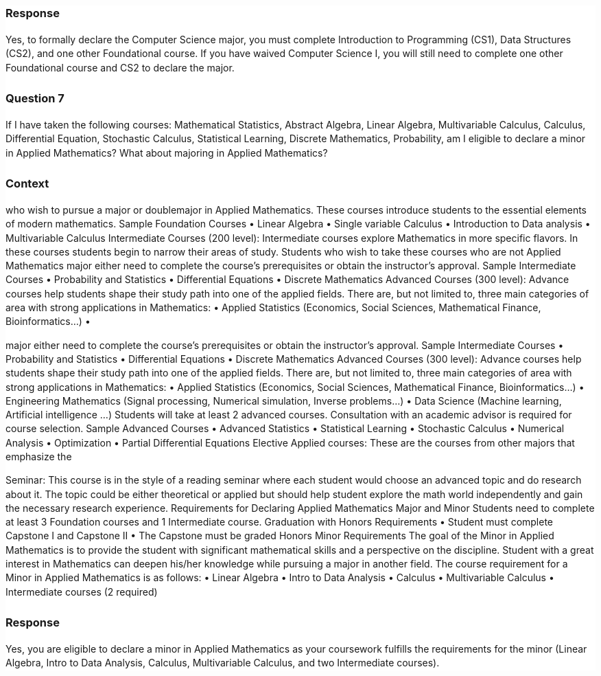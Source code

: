 ### Response
Yes, to formally declare the Computer Science major, you must complete Introduction to Programming (CS1), Data Structures (CS2), and one other Foundational course. If you have waived Computer Science I, you will still need to complete one other Foundational course and CS2 to declare the major.

          
### Question 7
If I have taken the following courses: Mathematical Statistics, Abstract Algebra, Linear Algebra, Multivariable Calculus, Calculus, Differential Equation, Stochastic Calculus, Statistical Learning, Discrete Mathematics, Probability, am I eligible to declare a minor in Applied Mathematics? What about majoring in Applied Mathematics?

### Context
who wish to pursue a major or doublemajor in Applied Mathematics. These courses introduce students to the essential elements of modern mathematics. Sample Foundation Courses • Linear Algebra • Single variable Calculus • Introduction to Data analysis • Multivariable Calculus Intermediate Courses (200 level): Intermediate courses explore Mathematics in more specific flavors. In these courses students begin to narrow their areas of study. Students who wish to take these courses who are not Applied Mathematics major either need to complete the course’s prerequisites or obtain the instructor’s approval. Sample Intermediate Courses • Probability and Statistics • Differential Equations • Discrete Mathematics Advanced Courses (300 level): Advance courses help students shape their study path into one of the applied fields. There are, but not limited to, three main categories of area with strong applications in Mathematics: • Applied Statistics (Economics, Social Sciences, Mathematical Finance, Bioinformatics…) •

major either need to complete the course’s prerequisites or obtain the instructor’s approval. Sample Intermediate Courses • Probability and Statistics • Differential Equations • Discrete Mathematics Advanced Courses (300 level): Advance courses help students shape their study path into one of the applied fields. There are, but not limited to, three main categories of area with strong applications in Mathematics: • Applied Statistics (Economics, Social Sciences, Mathematical Finance, Bioinformatics…) • Engineering Mathematics (Signal processing, Numerical simulation, Inverse problems…) • Data Science (Machine learning, Artificial intelligence …) Students will take at least 2 advanced courses. Consultation with an academic advisor is required for course selection. Sample Advanced Courses • Advanced Statistics • Statistical Learning • Stochastic Calculus • Numerical Analysis • Optimization • Partial Differential Equations Elective Applied courses: These are the courses from other majors that emphasize the

Seminar: This course is in the style of a reading seminar where each student would choose an advanced topic and do research about it. The topic could be either theoretical or applied but should help student explore the math world independently and gain the necessary research experience. Requirements for Declaring Applied Mathematics Major and Minor Students need to complete at least 3 Foundation courses and 1 Intermediate course. Graduation with Honors Requirements • Student must complete Capstone I and Capstone II • The Capstone must be graded Honors Minor Requirements The goal of the Minor in Applied Mathematics is to provide the student with significant mathematical skills and a perspective on the discipline. Student with a great interest in Mathematics can deepen his/her knowledge while pursuing a major in another field. The course requirement for a Minor in Applied Mathematics is as follows: • Linear Algebra • Intro to Data Analysis • Calculus • Multivariable Calculus • Intermediate courses (2 required)

### Response
Yes, you are eligible to declare a minor in Applied Mathematics as your coursework fulfills the requirements for the minor (Linear Algebra, Intro to Data Analysis, Calculus, Multivariable Calculus, and two Intermediate courses).
